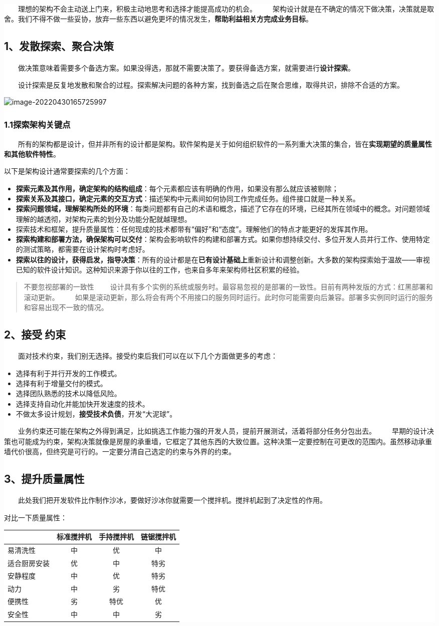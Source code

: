 &emsp;&emsp;理想的架构不会主动送上门来，积极主动地思考和选择才能提高成功的机会。
&emsp;&emsp;架构设计就是在不确定的情况下做决策，决策就是取舍。我们不得不做一些妥协，放弃一些东西以避免更坏的情况发生，**帮助利益相关方完成业务目标**。

## 1、发散探索、聚合决策
&emsp;&emsp;做决策意味着需要多个备选方案。如果没得选，那就不需要决策了。要获得备选方案，就需要进行**设计探索**。

&emsp;&emsp;设计探索是反复地发散和聚合的过程。探索解决问题的各种方案，找到备选之后在聚合思维，取得共识，排除不合适的方案。

![image-20220430165725997](https://gitee.com/tizo_kingbb/picImg/raw/master/img/20220430165726.png)

### 1.1探索架构关键点
&emsp;&emsp;所有的架构都是设计，但并非所有的设计都是架构。软件架构是关于如何组织软件的一系列重大决策的集合，皆在**实现期望的质量属性和其他软件特性**。

以下是架构设计通常要探索的几个方面：
- **探索元素及其作用，确定架构的结构组成**：每个元素都应该有明确的作用，如果没有那么就应该被剔除；
- **探索关系及其接口，确定元素的交互方式**：描述架构中元素间如何协同工作完成任务。组件接口就是一种关系。
- **探索问题领域，理解架构所处的环境**：每类问题都有自己的术语和概念，描述了它存在的环境，已经其所在领域中的概念。对问题领域理解的越透彻，对架构元素的划分及功能分配就越理想。
- 探索技术和框架，提升质量属性：任何现成的技术都带有“偏好”和“态度”。理解他们的特点才能更好的发挥其作用。
- **探索构建和部署方法，确保架构可以交付**：架构会影响软件的构建和部署方式。如果你想持续交付、多位开发人员并行工作、使用特定的测试策略，都需要在设计架构时考虑好。
- **探索以往的设计，获得启发，指导决策**：所有的设计都是在**已有设计基础上**重新设计和调整创新。大多数的架构探索始于温故——审视已知的软件设计知识。这种知识来源于你以往的工作，也来自多年来架构师社区积累的经验。

> 不要忽视部署的一致性
> &emsp;&emsp;设计具有多个实例的系统或服务时。最容易忽视的是部署的一致性。目前有两种发版的方式：红黑部署和滚动更新。
> &emsp;&emsp;如果是滚动更新，那么将会有两个不用接口的服务同时运行。此时你可能需要向后兼容。部署多实例同时运行的服务和容易出现不一致的情况。

## 2、接受 约束
&emsp;&emsp;面对技术约束，我们别无选择。接受约束后我们可以在以下几个方面做更多的考虑：
- 选择有利于并行开发的工作模式。
- 选择有利于增量交付的模式。
- 选择团队熟悉的技术以降低风险。
- 选择支持自动化并能加快开发速度的技术。
- 不做太多设计规划，**接受技术负债**，开发“大泥球”。

&emsp;&emsp;业务约束还可能在架构之外得到满足，比如挑选工作能力强的开发人员，提前开展测试，活着将部分任务分包出去。
&emsp;&emsp;早期的设计决策也可能成为约束，架构决策就像是房屋的承重墙，它框定了其他东西的大致位置。这种决策一定要控制在可更改的范围内。虽然移动承重墙代价很高，但终究是可行的。一定要分清自己选定的约束与外界的约束。


## 3、提升质量属性
&emsp;&emsp;此处我们把开发软件比作制作沙冰，要做好沙冰你就需要一个搅拌机。搅拌机起到了决定性的作用。

对比一下质量属性：

|              | 标准搅拌机 | 手持搅拌机 | 链锯搅拌机 |
| ------------ | :--------: | :--------: | :--------: |
| 易清洗性     |     中     |     优     |     中     |
| 适合厨房安装 |     优     |     中     |    特劣    |
| 安静程度     |     中     |     优     |    特劣    |
| 动力         |     中     |     劣     |    特优    |
| 便携性       |     劣     |    特优    |     优     |
| 安全性       |     中     |     中     |     劣     |
